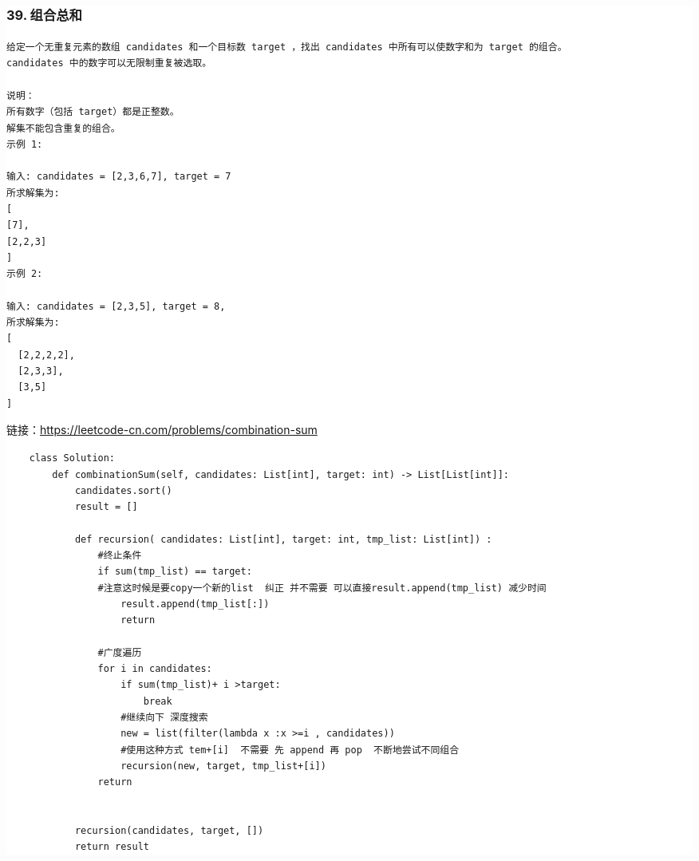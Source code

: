### 39. 组合总和
    给定一个无重复元素的数组 candidates 和一个目标数 target ，找出 candidates 中所有可以使数字和为 target 的组合。
    candidates 中的数字可以无限制重复被选取。
    
    说明：
    所有数字（包括 target）都是正整数。
    解集不能包含重复的组合。 
    示例 1:
    
    输入: candidates = [2,3,6,7], target = 7
    所求解集为:
    [
    [7],
    [2,2,3]
    ]
    示例 2:
    
    输入: candidates = [2,3,5], target = 8,
    所求解集为:
    [
      [2,2,2,2],
      [2,3,3],
      [3,5]
    ]


链接：https://leetcode-cn.com/problems/combination-sum

```
    class Solution:        
        def combinationSum(self, candidates: List[int], target: int) -> List[List[int]]:
            candidates.sort()
            result = []
            
            def recursion( candidates: List[int], target: int, tmp_list: List[int]) :
                #终止条件
                if sum(tmp_list) == target:
                #注意这时候是要copy一个新的list  纠正 并不需要 可以直接result.append(tmp_list) 减少时间
                    result.append(tmp_list[:])
                    return 
                
                #广度遍历
                for i in candidates:
                    if sum(tmp_list)+ i >target:
                        break
                    #继续向下 深度搜索 
                    new = list(filter(lambda x :x >=i , candidates))
                    #使用这种方式 tem+[i]  不需要 先 append 再 pop  不断地尝试不同组合
                    recursion(new, target, tmp_list+[i])
                return 
            
            
            recursion(candidates, target, [])
            return result
```
